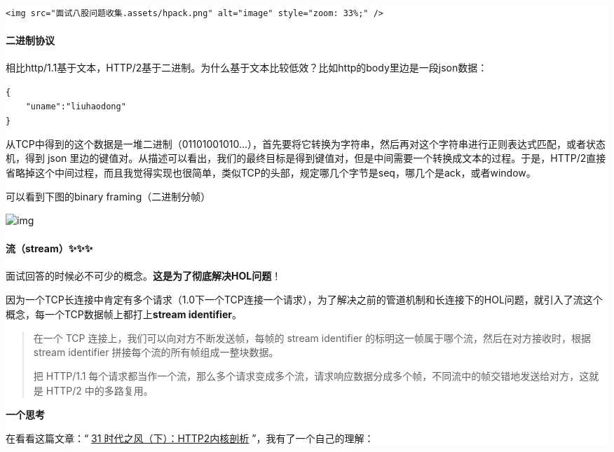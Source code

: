     <img src="面试八股问题收集.assets/hpack.png" alt="image" style="zoom: 33%;" />
</center>

#### 二进制协议

相比http/1.1基于文本，HTTP/2基于二进制。为什么基于文本比较低效？比如http的body里边是一段json数据：

```
{
    "uname":"liuhaodong"
}
```

从TCP中得到的这个数据是一堆二进制（01101001010…），首先要将它转换为字符串，然后再对这个字符串进行正则表达式匹配，或者状态机，得到 json 里边的键值对。从描述可以看出，我们的最终目标是得到键值对，但是中间需要一个转换成文本的过程。于是，HTTP/2直接省略掉这个中间过程，而且我觉得实现也很简单，类似TCP的头部，规定哪几个字节是seq，哪几个是ack，或者window。

可以看到下图的binary framing（二进制分帧）

![img](file://C:/Users/liuhaodong/Desktop/Vector6662/%E6%A0%B8%E5%BC%B9%E8%AF%95%E9%AA%8C%E5%9C%BA/%E9%9D%A2%E8%AF%95%E5%85%AB%E8%82%A1%E9%97%AE%E9%A2%98%E6%94%B6%E9%9B%86.assets/906e22193e61cd561325d93aae0f1e07_1440w.jpg?lastModify=1638187299)

#### 流（stream）✨✨✨

面试回答的时候必不可少的概念。**这是为了彻底解决HOL问题**！

因为一个TCP长连接中肯定有多个请求（1.0下一个TCP连接一个请求），为了解决之前的管道机制和长连接下的HOL问题，就引入了流这个概念，每一个TCP数据帧上都打上**stream identifier**。

> 在一个 TCP 连接上，我们可以向对方不断发送帧，每帧的 stream identifier 的标明这一帧属于哪个流，然后在对方接收时，根据 stream identifier 拼接每个流的所有帧组成一整块数据。
>
> 把 HTTP/1.1 每个请求都当作一个流，那么多个请求变成多个流，请求响应数据分成多个帧，不同流中的帧交错地发送给对方，这就是 HTTP/2 中的多路复用。

**一个思考**

在看看这篇文章：“ [31 时代之风（下）：HTTP2内核剖析](http://learn.lianglianglee.com/%E4%B8%93%E6%A0%8F/%E9%80%8F%E8%A7%86HTTP%E5%8D%8F%E8%AE%AE/31%20%20%E6%97%B6%E4%BB%A3%E4%B9%8B%E9%A3%8E%EF%BC%88%E4%B8%8B%EF%BC%89%EF%BC%9AHTTP2%E5%86%85%E6%A0%B8%E5%89%96%E6%9E%90.md) ”，我有了一个自己的理解：
